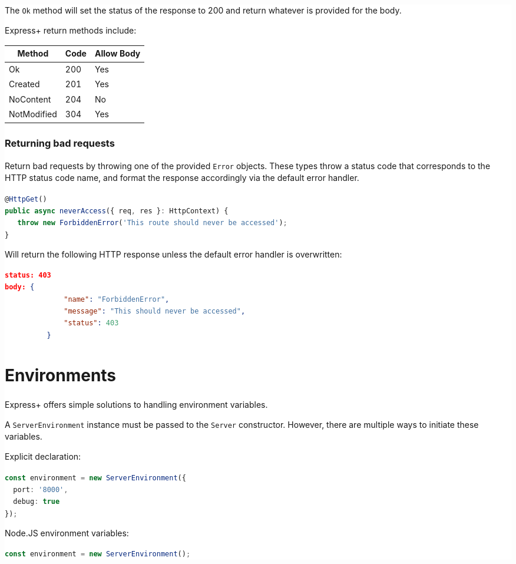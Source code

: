 The `Ok` method will set the status of the response to 200 and return whatever is provided for the body. 

Express+ return methods include:

| Method | Code | Allow Body |
| ------------ | ------------ | ------------ |
| Ok | 200 | Yes |
| Created | 201 | Yes |
|NoContent|204|No|
|NotModified|304|Yes|

### Returning bad requests
Return bad requests by throwing one of the provided `Error` objects. These types throw a status code that corresponds to the HTTP status code name, and format the response accordingly via the default error handler.

```typescript
@HttpGet()
public async neverAccess({ req, res }: HttpContext) {
   throw new ForbiddenError('This route should never be accessed');
}
```

Will return the following HTTP response unless the default error handler is overwritten: 
```json
status: 403
body: {
			  "name": "ForbiddenError",
			  "message": "This should never be accessed",
			  "status": 403
		  }
```

# Environments
Express+ offers simple solutions to handling environment variables.

A `ServerEnvironment` instance must be passed to the `Server` constructor. However, there are multiple ways to initiate these variables.

Explicit declaration: 
```typescript
const environment = new ServerEnvironment({
  port: '8000',
  debug: true
});
```

Node.JS environment variables:
```typescript
const environment = new ServerEnvironment();
```
